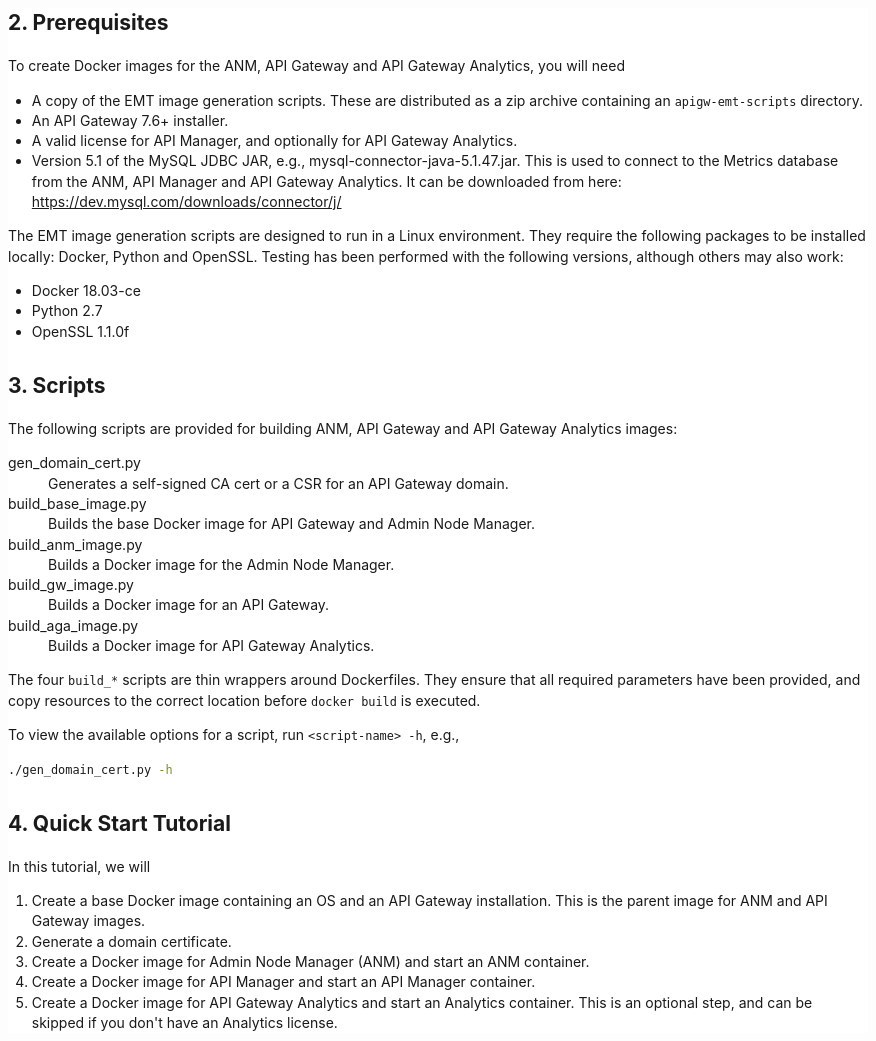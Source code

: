 
## 2. Prerequisites <a name="prerequisites"></a>

To create Docker images for the ANM, API Gateway and API Gateway Analytics, you will need
- A copy of the EMT image generation scripts. These are distributed as a zip archive containing an
`apigw-emt-scripts` directory.
- An API Gateway 7.6+ installer.
- A valid license for API Manager, and optionally for API Gateway Analytics.
- Version 5.1 of the MySQL JDBC JAR, e.g., mysql-connector-java-5.1.47.jar. This is used to connect
  to the Metrics database from the ANM, API Manager and API Gateway Analytics. It can be downloaded
  from here: https://dev.mysql.com/downloads/connector/j/

The EMT image generation scripts are designed to run in a Linux environment. They require the
following packages to be installed locally: Docker, Python and OpenSSL. Testing has been performed
with the following versions, although others may also work:
- Docker 18.03-ce
- Python 2.7
- OpenSSL 1.1.0f


## 3. Scripts <a name="scripts"></a>

The following scripts are provided for building ANM, API Gateway and API Gateway Analytics images:
<dl>
  <dt>gen_domain_cert.py</dt> <dd>Generates a self-signed CA cert or a CSR for an API Gateway
  domain.</dd>
  <dt>build_base_image.py</dt> <dd>Builds the base Docker image for API Gateway and Admin Node
  Manager.</dd>
  <dt>build_anm_image.py</dt> <dd>Builds a Docker image for the Admin Node Manager.</dd>
  <dt>build_gw_image.py</dt> <dd>Builds a Docker image for an API Gateway.</dd>
  <dt>build_aga_image.py</dt> <dd>Builds a Docker image for API Gateway Analytics.</dd>
</dl>

The four `build_*` scripts are thin wrappers around Dockerfiles. They ensure that all required
parameters have been provided, and copy resources to the correct location before `docker build`
is executed.

To view the available options for a script, run `<script-name> -h`, e.g.,

```sh
./gen_domain_cert.py -h
```

## 4. Quick Start Tutorial <a name="tutorial"></a>

In this tutorial, we will

1. Create a base Docker image containing an OS and an API Gateway installation. This is the parent
   image for ANM and API Gateway images.
2. Generate a domain certificate.
3. Create a Docker image for Admin Node Manager (ANM) and start an ANM container.
4. Create a Docker image for API Manager and start an API Manager container.
5. Create a Docker image for API Gateway Analytics and start an Analytics container. This is an
   optional step, and can be skipped if you don't have an Analytics license.
